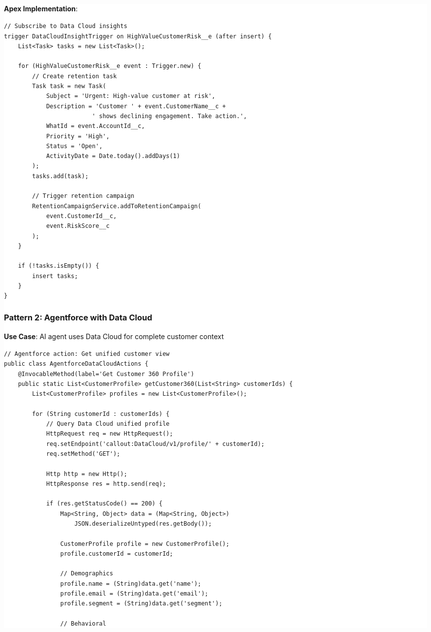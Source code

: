 **Apex Implementation**:
```apex
// Subscribe to Data Cloud insights
trigger DataCloudInsightTrigger on HighValueCustomerRisk__e (after insert) {
    List<Task> tasks = new List<Task>();

    for (HighValueCustomerRisk__e event : Trigger.new) {
        // Create retention task
        Task task = new Task(
            Subject = 'Urgent: High-value customer at risk',
            Description = 'Customer ' + event.CustomerName__c +
                         ' shows declining engagement. Take action.',
            WhatId = event.AccountId__c,
            Priority = 'High',
            Status = 'Open',
            ActivityDate = Date.today().addDays(1)
        );
        tasks.add(task);

        // Trigger retention campaign
        RetentionCampaignService.addToRetentionCampaign(
            event.CustomerId__c,
            event.RiskScore__c
        );
    }

    if (!tasks.isEmpty()) {
        insert tasks;
    }
}
```

### Pattern 2: Agentforce with Data Cloud

**Use Case**: AI agent uses Data Cloud for complete customer context

```apex
// Agentforce action: Get unified customer view
public class AgentforceDataCloudActions {
    @InvocableMethod(label='Get Customer 360 Profile')
    public static List<CustomerProfile> getCustomer360(List<String> customerIds) {
        List<CustomerProfile> profiles = new List<CustomerProfile>();

        for (String customerId : customerIds) {
            // Query Data Cloud unified profile
            HttpRequest req = new HttpRequest();
            req.setEndpoint('callout:DataCloud/v1/profile/' + customerId);
            req.setMethod('GET');

            Http http = new Http();
            HttpResponse res = http.send(req);

            if (res.getStatusCode() == 200) {
                Map<String, Object> data = (Map<String, Object>)
                    JSON.deserializeUntyped(res.getBody());

                CustomerProfile profile = new CustomerProfile();
                profile.customerId = customerId;

                // Demographics
                profile.name = (String)data.get('name');
                profile.email = (String)data.get('email');
                profile.segment = (String)data.get('segment');

                // Behavioral
```